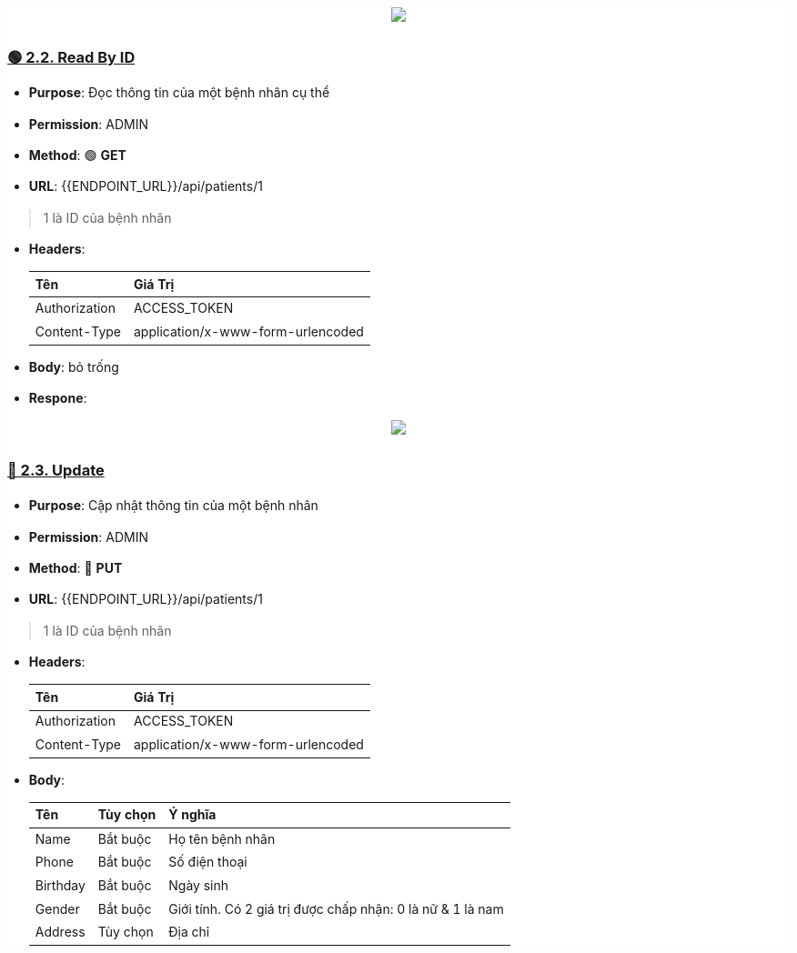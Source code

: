 <p align="center">
    <img src="./photo/document10.png"/>
</p>

### [**🟢 2.2. Read By ID**](#22-read-all)

- **Purpose**: Đọc thông tin của một bệnh nhân cụ thể

- **Permission**: ADMIN

- **Method**: 🟢 **GET**

- **URL**: {{ENDPOINT_URL}}/api/patients/1

> 1 là ID của bệnh nhân

- **Headers**: 

    | Tên                  | Giá Trị                                                                   |
    |----------------------|---------------------------------------------------------------------------|
    |Authorization         | ACCESS_TOKEN                                                              |
    |Content-Type          | application/x-www-form-urlencoded                                         |

- **Body**: bỏ trống 

- **Respone**:

<p align="center">
    <img src="./photo/document11.png" />
</p>

### [**🔵 2.3. Update**](#23-read-all)

- **Purpose**: Cập nhật thông tin của một bệnh nhân

- **Permission**: ADMIN

- **Method**: 🔵 **PUT**

- **URL**: {{ENDPOINT_URL}}/api/patients/1

> 1 là ID của bệnh nhân

- **Headers**: 

    | Tên                  | Giá Trị                                                                   |
    |----------------------|---------------------------------------------------------------------------|
    |Authorization         | ACCESS_TOKEN                                                              |
    |Content-Type          | application/x-www-form-urlencoded                                         |

- **Body**:
  
    | Tên                   | Tùy chọn | Ý nghĩa                                                                           |
    |-----------------------|----------|-----------------------------------------------------------------------------------|
    |Name        |Bắt buộc  |Họ tên bệnh nhân                                           |
    |Phone       |Bắt buộc  |Số điện thoại                                              |
    |Birthday    |Bắt buộc  |Ngày sinh                                                  |
    |Gender      |Bắt buộc  |Giới tính. Có 2 giá trị được chấp nhận: 0 là nữ & 1 là nam |
    |Address     |Tùy chọn  |Địa chỉ                                                    |
